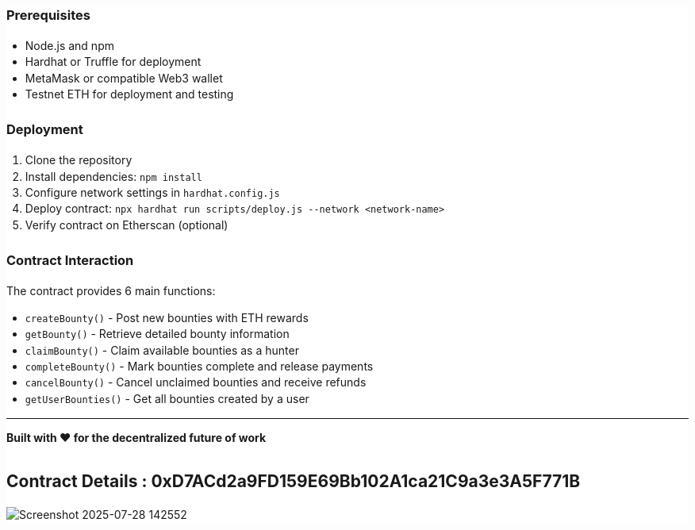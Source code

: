 ### Prerequisites
- Node.js and npm
- Hardhat or Truffle for deployment
- MetaMask or compatible Web3 wallet
- Testnet ETH for deployment and testing

### Deployment
1. Clone the repository
2. Install dependencies: `npm install`
3. Configure network settings in `hardhat.config.js`
4. Deploy contract: `npx hardhat run scripts/deploy.js --network <network-name>`
5. Verify contract on Etherscan (optional)

### Contract Interaction
The contract provides 6 main functions:
- `createBounty()` - Post new bounties with ETH rewards
- `getBounty()` - Retrieve detailed bounty information
- `claimBounty()` - Claim available bounties as a hunter
- `completeBounty()` - Mark bounties complete and release payments
- `cancelBounty()` - Cancel unclaimed bounties and receive refunds
- `getUserBounties()` - Get all bounties created by a user

---

**Built with ❤️ for the decentralized future of work**
## Contract Details : 0xD7ACd2a9FD159E69Bb102A1ca21C9a3e3A5F771B
<img width="1919" height="956" alt="Screenshot 2025-07-28 142552" src="https://github.com/user-attachments/assets/19cfa65d-0624-4e48-91cb-e8bab5351cbf" />
